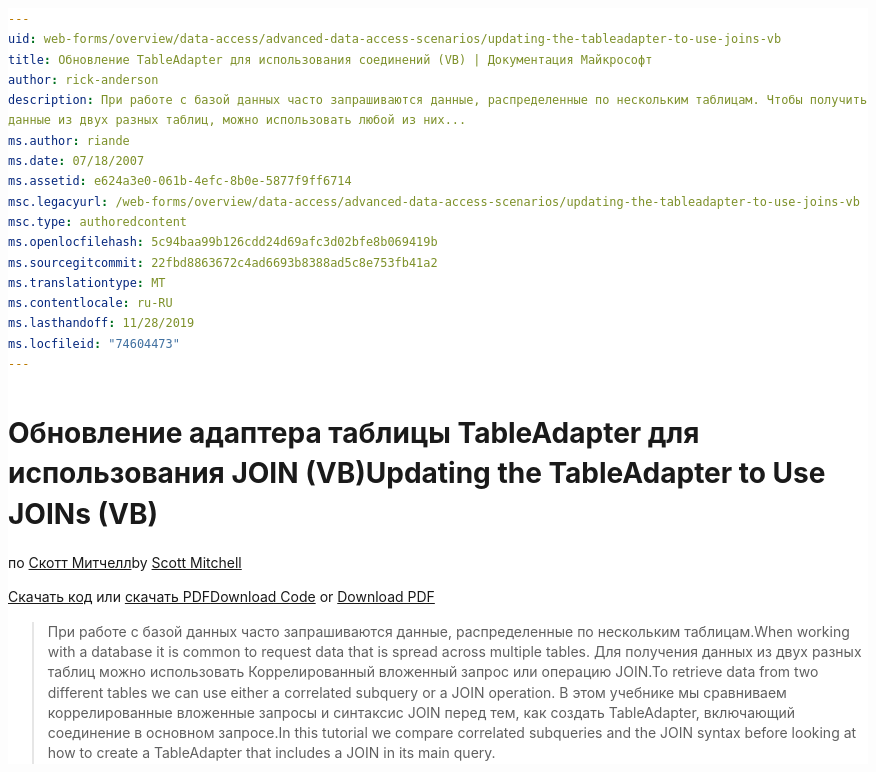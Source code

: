 ```yaml
---
uid: web-forms/overview/data-access/advanced-data-access-scenarios/updating-the-tableadapter-to-use-joins-vb
title: Обновление TableAdapter для использования соединений (VB) | Документация Майкрософт
author: rick-anderson
description: При работе с базой данных часто запрашиваются данные, распределенные по нескольким таблицам. Чтобы получить данные из двух разных таблиц, можно использовать любой из них...
ms.author: riande
ms.date: 07/18/2007
ms.assetid: e624a3e0-061b-4efc-8b0e-5877f9ff6714
msc.legacyurl: /web-forms/overview/data-access/advanced-data-access-scenarios/updating-the-tableadapter-to-use-joins-vb
msc.type: authoredcontent
ms.openlocfilehash: 5c94baa99b126cdd24d69afc3d02bfe8b069419b
ms.sourcegitcommit: 22fbd8863672c4ad6693b8388ad5c8e753fb41a2
ms.translationtype: MT
ms.contentlocale: ru-RU
ms.lasthandoff: 11/28/2019
ms.locfileid: "74604473"
---
```

# <a name="updating-the-tableadapter-to-use-joins-vb"></a><span data-ttu-id="2e0c6-104">Обновление адаптера таблицы TableAdapter для использования JOIN (VB)</span><span class="sxs-lookup"><span data-stu-id="2e0c6-104">Updating the TableAdapter to Use JOINs (VB)</span></span>

<span data-ttu-id="2e0c6-105">по [Скотт Митчелл](https://twitter.com/ScottOnWriting)</span><span class="sxs-lookup"><span data-stu-id="2e0c6-105">by [Scott Mitchell](https://twitter.com/ScottOnWriting)</span></span>

<span data-ttu-id="2e0c6-106">[Скачать код](https://download.microsoft.com/download/3/9/f/39f92b37-e92e-4ab3-909e-b4ef23d01aa3/ASPNET_Data_Tutorial_69_VB.zip) или [скачать PDF](updating-the-tableadapter-to-use-joins-vb/_static/datatutorial69vb1.pdf)</span><span class="sxs-lookup"><span data-stu-id="2e0c6-106">[Download Code](https://download.microsoft.com/download/3/9/f/39f92b37-e92e-4ab3-909e-b4ef23d01aa3/ASPNET_Data_Tutorial_69_VB.zip) or [Download PDF](updating-the-tableadapter-to-use-joins-vb/_static/datatutorial69vb1.pdf)</span></span>

> <span data-ttu-id="2e0c6-107">При работе с базой данных часто запрашиваются данные, распределенные по нескольким таблицам.</span><span class="sxs-lookup"><span data-stu-id="2e0c6-107">When working with a database it is common to request data that is spread across multiple tables.</span></span> <span data-ttu-id="2e0c6-108">Для получения данных из двух разных таблиц можно использовать Коррелированный вложенный запрос или операцию JOIN.</span><span class="sxs-lookup"><span data-stu-id="2e0c6-108">To retrieve data from two different tables we can use either a correlated subquery or a JOIN operation.</span></span> <span data-ttu-id="2e0c6-109">В этом учебнике мы сравниваем коррелированные вложенные запросы и синтаксис JOIN перед тем, как создать TableAdapter, включающий соединение в основном запросе.</span><span class="sxs-lookup"><span data-stu-id="2e0c6-109">In this tutorial we compare correlated subqueries and the JOIN syntax before looking at how to create a TableAdapter that includes a JOIN in its main query.</span></span>
